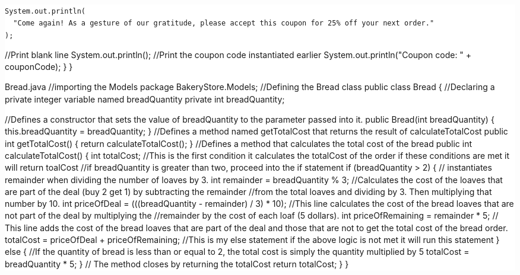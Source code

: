     System.out.println(
      "Come again! As a gesture of our gratitude, please accept this coupon for 25% off your next order."
    );
//Print blank line
    System.out.println();
//Print the coupon code instantiated earlier
    System.out.println("Coupon code: " + couponCode);
  }
}

Bread.java
//importing the Models
package BakeryStore.Models;
//Defining the Bread class
public class Bread {
//Declaring a private integer variable named breadQuantity
    private int breadQuantity;

//Defines a constructor that sets the value of breadQuantity to the parameter passed into it.
    public Bread(int breadQuantity) {
        this.breadQuantity = breadQuantity;
    }
//Defines a method named getTotalCost that returns the result of calculateTotalCost
    public int getTotalCost() {
        return calculateTotalCost();
    }
//Defines a method that calculates the total cost of the bread
    public int calculateTotalCost() {
        int totalCost;
//This is the first condition it calculates the totalCost of the order if these conditions are met it will return toalCost
//if breadQuantity is greater than two, proceed into the if statement
        if (breadQuantity > 2) {
// instantiates remainder when dividing the number of loaves by 3. 
            int remainder = breadQuantity % 3;
//Calculates the cost of the loaves that are part of the deal (buy 2 get 1) by subtracting the remainder //from the total loaves and dividing by 3.  Then multiplying that number by 10.
            int priceOfDeal = (((breadQuantity - remainder) / 3) * 10);
//This line calculates the cost of the bread loaves that are not part of the deal by multiplying the //remainder by the cost of each loaf (5 dollars).
            int priceOfRemaining = remainder * 5;
// This line adds the cost of the bread loaves that are part of the deal and those that are not to get the total cost of the bread order.
            totalCost = priceOfDeal + priceOfRemaining;
//This is my else statement if the above logic is not met it will run this statement
        } else {
//If the quantity of bread is less than or equal to 2, the total cost is simply the quantity multiplied by 5
            totalCost = breadQuantity * 5;
        }
// The method closes by returning the totalCost
        return totalCost;
    }
}
